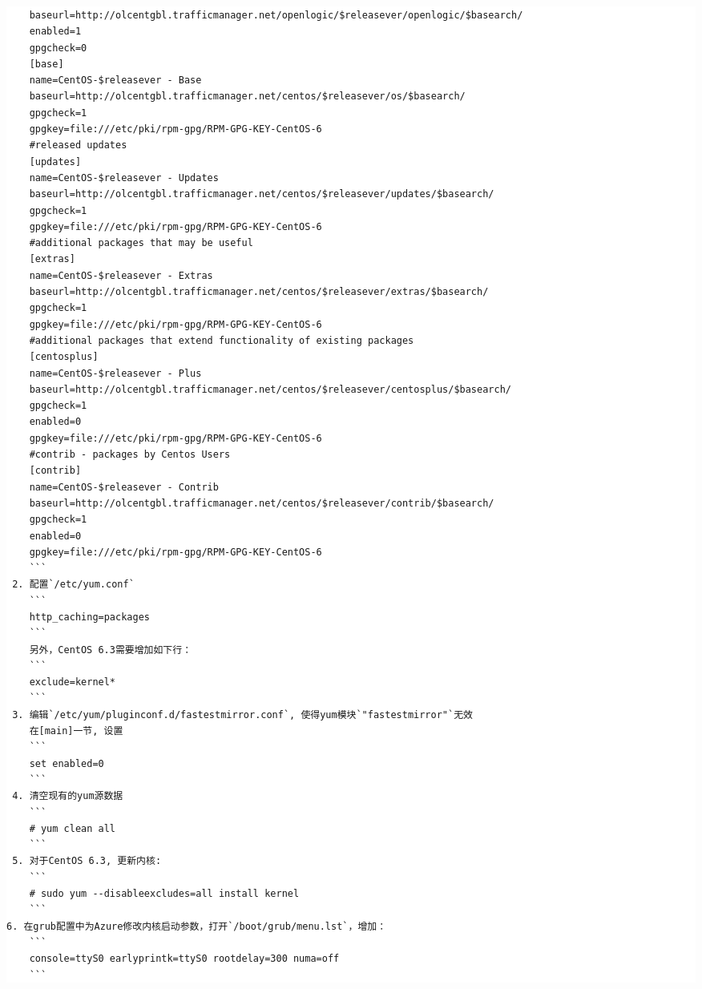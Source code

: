         baseurl=http://olcentgbl.trafficmanager.net/openlogic/$releasever/openlogic/$basearch/
        enabled=1
        gpgcheck=0
        [base]
        name=CentOS-$releasever - Base
        baseurl=http://olcentgbl.trafficmanager.net/centos/$releasever/os/$basearch/
        gpgcheck=1
        gpgkey=file:///etc/pki/rpm-gpg/RPM-GPG-KEY-CentOS-6
        #released updates
        [updates]
        name=CentOS-$releasever - Updates
        baseurl=http://olcentgbl.trafficmanager.net/centos/$releasever/updates/$basearch/
        gpgcheck=1
        gpgkey=file:///etc/pki/rpm-gpg/RPM-GPG-KEY-CentOS-6
        #additional packages that may be useful
        [extras]
        name=CentOS-$releasever - Extras
        baseurl=http://olcentgbl.trafficmanager.net/centos/$releasever/extras/$basearch/
        gpgcheck=1
        gpgkey=file:///etc/pki/rpm-gpg/RPM-GPG-KEY-CentOS-6
        #additional packages that extend functionality of existing packages
        [centosplus]
        name=CentOS-$releasever - Plus
        baseurl=http://olcentgbl.trafficmanager.net/centos/$releasever/centosplus/$basearch/
        gpgcheck=1
        enabled=0
        gpgkey=file:///etc/pki/rpm-gpg/RPM-GPG-KEY-CentOS-6
        #contrib - packages by Centos Users
        [contrib]
        name=CentOS-$releasever - Contrib
        baseurl=http://olcentgbl.trafficmanager.net/centos/$releasever/contrib/$basearch/
        gpgcheck=1
        enabled=0
        gpgkey=file:///etc/pki/rpm-gpg/RPM-GPG-KEY-CentOS-6
        ```
     2. 配置`/etc/yum.conf`
        ```
        http_caching=packages
        ```
        另外，CentOS 6.3需要增加如下行：  
        ```
        exclude=kernel*
        ```
     3. 编辑`/etc/yum/pluginconf.d/fastestmirror.conf`, 使得yum模块`"fastestmirror"`无效  
        在[main]一节, 设置
        ```
        set enabled=0
        ```
     4. 清空现有的yum源数据  
        ```
        # yum clean all
        ```
     5. 对于CentOS 6.3, 更新内核:  
        ```
        # sudo yum --disableexcludes=all install kernel
        ```
    6. 在grub配置中为Azure修改内核启动参数，打开`/boot/grub/menu.lst`，增加：
        ```
        console=ttyS0 earlyprintk=ttyS0 rootdelay=300 numa=off
        ```